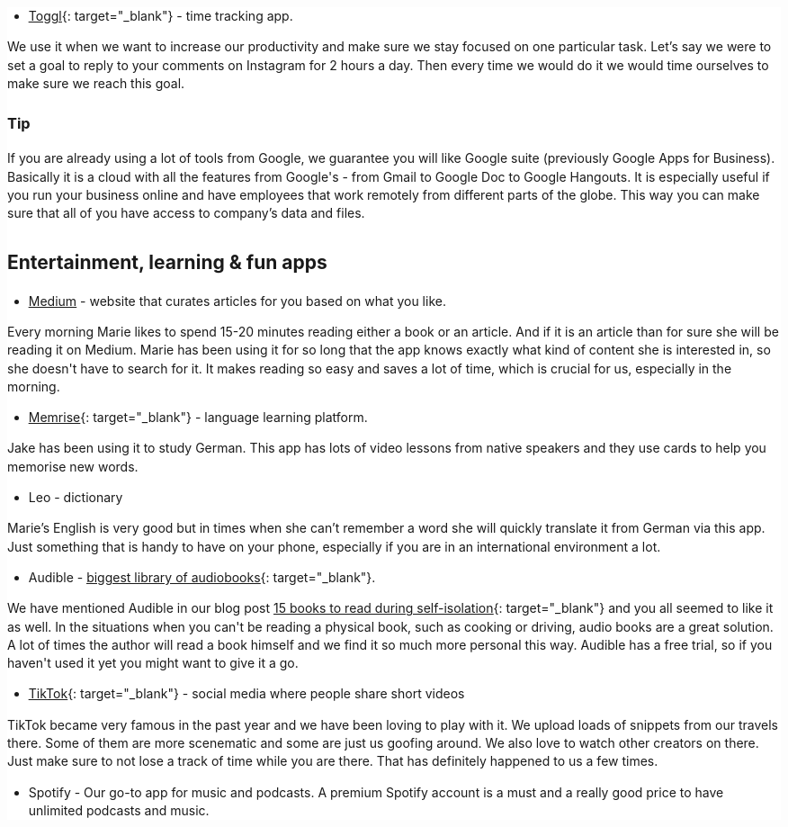 * [<u>Toggl</u>](https://apps.apple.com/us/app/toggl-time-tracker-work-log/id1291898086){: target="_blank"} - time tracking app.

We use it when we want to increase our productivity and make sure we stay focused on one particular task. Let’s say we were to set a goal to reply to your comments on Instagram for 2 hours a day. Then every time we would do it we would time ourselves to make sure we reach this goal.&nbsp;

### Tip

If you are already using a lot of tools from Google, we guarantee you will like Google suite (previously Google Apps for Business). Basically it is a cloud with all the features from Google's - from Gmail to Google Doc to Google Hangouts. It is especially useful if you run your business online and have employees that work remotely from different parts of the globe. This way you can make sure that all of you have access to company’s data and files.&nbsp;

## Entertainment, learning & fun apps

* [<u>Medium</u>](https://medium.com/) - website that curates articles for you based on what you like.&nbsp;

Every morning Marie likes to spend 15-20 minutes reading either a book or an article. And if it is an article than for sure she will be reading it on Medium. Marie has been using it for so long that the app knows exactly what kind of content she is interested in, so she doesn't have to search for it. It makes reading so easy and saves a lot of time, which is crucial for us, especially in the morning.&nbsp;

* [<u>Memrise</u>](https://www.memrise.com/){: target="_blank"} - language learning platform.

Jake has been using it to study German. This app has lots of video lessons from native speakers and they use cards to help you memorise new words.

* Leo - dictionary

Marie’s English is very good but in times when she can’t remember a word she will quickly translate it from German via this app. Just something that is handy to have on your phone, especially if you are in an international environment a lot.

* Audible - [<u>biggest library of audiobooks</u>](http://www.amazon.de/dp/B00NTQ6K7E?tag=ihre_maja039-21){: target="_blank"}.

We have mentioned Audible in our blog post [<u>15 books to read during self-isolation</u>](https://thisismaja.com/posts/15-books-to-read-during-isolation){: target="_blank"} and you all seemed to like it as well. In the situations when you can't be reading a physical book, such as cooking or driving, audio books are a great solution. A lot of times the author will read a book himself and we find it so much more personal this way. Audible has a free trial, so if you haven't used it yet you might want to give it a go.&nbsp;

* [<u>TikTok</u>](https://www.tiktok.com/@mariefeandjakesnow){: target="_blank"} - social media where people share short videos

TikTok became very famous in the past year and we have been loving to play with it. We upload loads of snippets from our travels there. Some of them are more scenematic and some are just us goofing around. We also love to watch other creators on there. Just make sure to not lose a track of time while you are there. That has definitely happened to us a few times.&nbsp;

* Spotify - Our go-to app for music and podcasts. A premium Spotify account is a must and a really good price to have unlimited podcasts and music.&nbsp;

